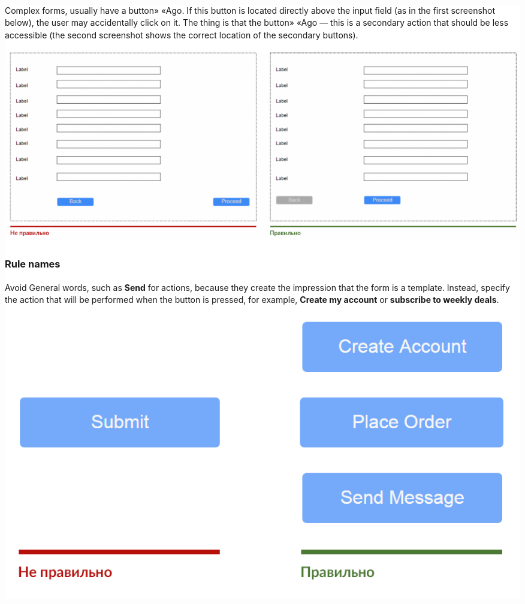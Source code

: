 Complex forms, usually have a button» «Ago. If this button is located directly above the input field (as in the first screenshot below), the user may accidentally click on it. The thing is that the button» «Ago — this is a secondary action that should be less accessible (the second screenshot shows the correct location of the secondary buttons).

![Button layout](/images/pages/guides/ui-ux-guideline/uiuxg_fields_location_and_fill/19.png)

### Rule names

Avoid General words, such as **Send** for actions, because they create the impression that the form is a template. Instead, specify the action that will be performed when the button is pressed, for example, **Create my account** or **subscribe to weekly deals**.

![Name of buttons](/images/pages/guides/ui-ux-guideline/uiuxg_fields_location_and_fill/20.png)
